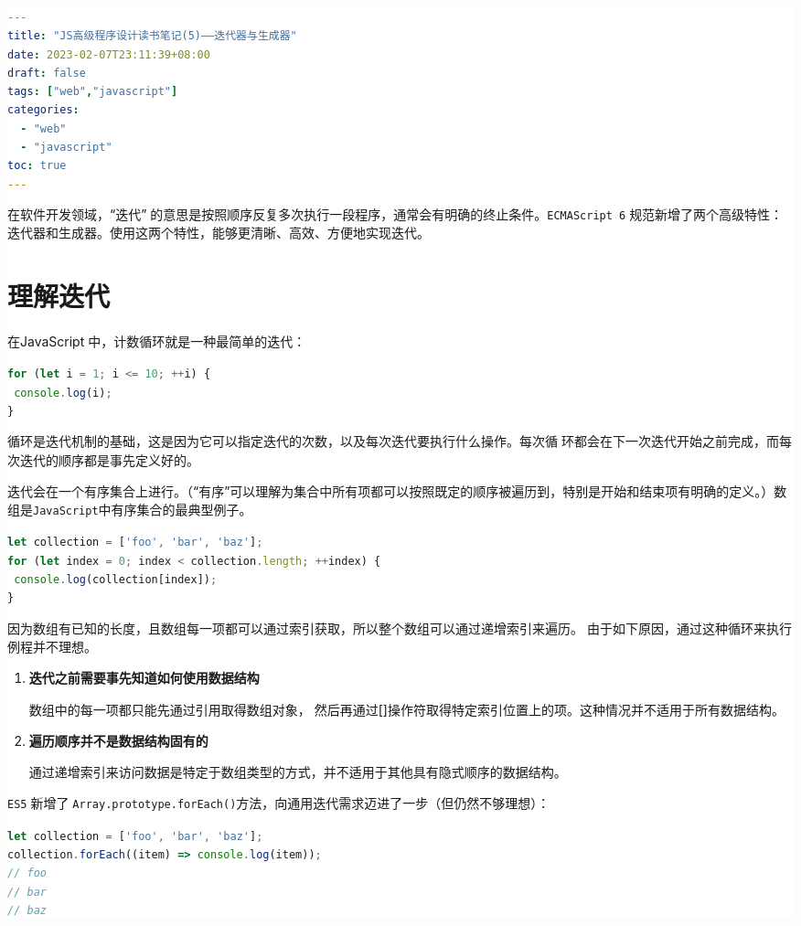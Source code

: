 ```yaml
---
title: "JS高级程序设计读书笔记(5)——迭代器与生成器" 
date: 2023-02-07T23:11:39+08:00
draft: false
tags: ["web","javascript"]
categories:
  - "web"
  - "javascript"
toc: true
---
```




在软件开发领域，“迭代” 的意思是按照顺序反复多次执行一段程序，通常会有明确的终止条件。`ECMAScript 6` 规范新增了两个高级特性：迭代器和生成器。使用这两个特性，能够更清晰、高效、方便地实现迭代。



# 理解迭代

在JavaScript 中，计数循环就是一种最简单的迭代：

```js
for (let i = 1; i <= 10; ++i) { 
 console.log(i); 
} 
```

循环是迭代机制的基础，这是因为它可以指定迭代的次数，以及每次迭代要执行什么操作。每次循 环都会在下一次迭代开始之前完成，而每次迭代的顺序都是事先定义好的。



迭代会在一个有序集合上进行。（“有序”可以理解为集合中所有项都可以按照既定的顺序被遍历到，特别是开始和结束项有明确的定义。）数组是` JavaScript `中有序集合的最典型例子。

```js
let collection = ['foo', 'bar', 'baz']; 
for (let index = 0; index < collection.length; ++index) { 
 console.log(collection[index]); 
} 
```

因为数组有已知的长度，且数组每一项都可以通过索引获取，所以整个数组可以通过递增索引来遍历。 由于如下原因，通过这种循环来执行例程并不理想。

1. **迭代之前需要事先知道如何使用数据结构**

   数组中的每一项都只能先通过引用取得数组对象， 然后再通过[]操作符取得特定索引位置上的项。这种情况并不适用于所有数据结构。

2. **遍历顺序并不是数据结构固有的**

   通过递增索引来访问数据是特定于数组类型的方式，并不适用于其他具有隐式顺序的数据结构。

`ES5` 新增了 `Array.prototype.forEach()`方法，向通用迭代需求迈进了一步（但仍然不够理想）：

```js
let collection = ['foo', 'bar', 'baz']; 
collection.forEach((item) => console.log(item));
// foo 
// bar 
// baz
```
